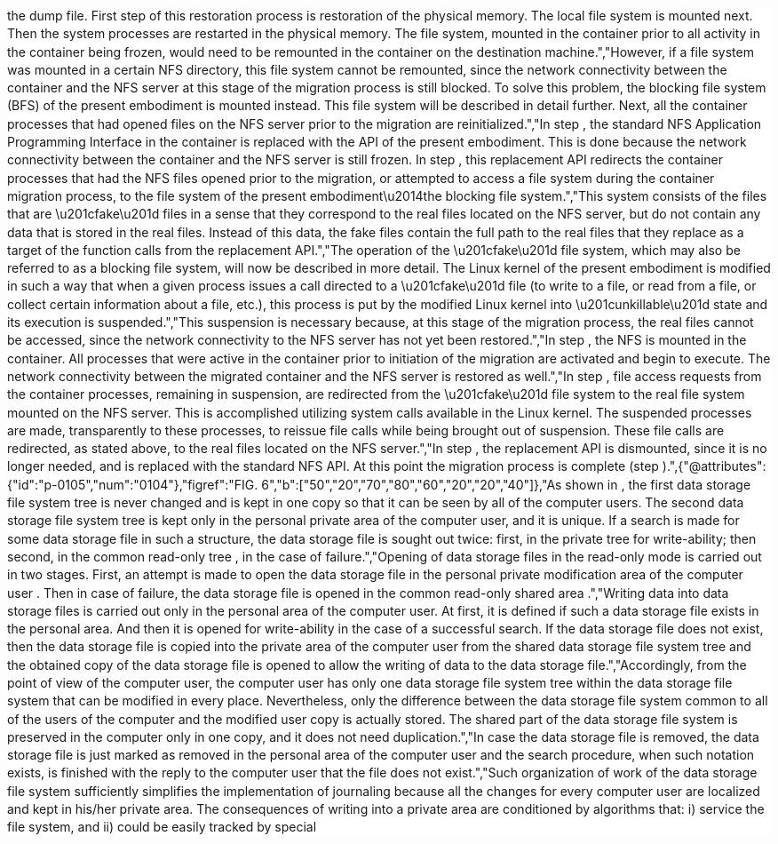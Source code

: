 the dump file. First step of this restoration process is restoration of the physical memory. The local file system is mounted next. Then the system processes are restarted in the physical memory. The file system, mounted in the container prior to all activity in the container being frozen, would need to be remounted in the container on the destination machine.","However, if a file system was mounted in a certain NFS directory, this file system cannot be remounted, since the network connectivity between the container and the NFS server at this stage of the migration process is still blocked. To solve this problem, the blocking file system (BFS) of the present embodiment is mounted instead. This file system will be described in detail further. Next, all the container processes that had opened files on the NFS server prior to the migration are reinitialized.","In step , the standard NFS Application Programming Interface in the container is replaced with the API of the present embodiment. This is done because the network connectivity between the container and the NFS server is still frozen. In step , this replacement API redirects the container processes that had the NFS files opened prior to the migration, or attempted to access a file system during the container migration process, to the file system of the present embodiment\u2014the blocking file system.","This system consists of the files that are \u201cfake\u201d files in a sense that they correspond to the real files located on the NFS server, but do not contain any data that is stored in the real files. Instead of this data, the fake files contain the full path to the real files that they replace as a target of the function calls from the replacement API.","The operation of the \u201cfake\u201d file system, which may also be referred to as a blocking file system, will now be described in more detail. The Linux kernel of the present embodiment is modified in such a way that when a given process issues a call directed to a \u201cfake\u201d file (to write to a file, or read from a file, or collect certain information about a file, etc.), this process is put by the modified Linux kernel into \u201cunkillable\u201d state and its execution is suspended.","This suspension is necessary because, at this stage of the migration process, the real files cannot be accessed, since the network connectivity to the NFS server has not yet been restored.","In step , the NFS is mounted in the container. All processes that were active in the container prior to initiation of the migration are activated and begin to execute. The network connectivity between the migrated container and the NFS server is restored as well.","In step , file access requests from the container processes, remaining in suspension, are redirected from the \u201cfake\u201d file system to the real file system mounted on the NFS server. This is accomplished utilizing system calls available in the Linux kernel. The suspended processes are made, transparently to these processes, to reissue file calls while being brought out of suspension. These file calls are redirected, as stated above, to the real files located on the NFS server.","In step , the replacement API is dismounted, since it is no longer needed, and is replaced with the standard NFS API. At this point the migration process is complete (step ).",{"@attributes":{"id":"p-0105","num":"0104"},"figref":"FIG. 6","b":["50","20","70","80","60","20","20","40"]},"As shown in , the first data storage file system tree  is never changed and is kept in one copy so that it can be seen by all of the computer users. The second data storage file system tree  is kept only in the personal private area of the computer user, and it is unique. If a search is made for some data storage file in such a structure, the data storage file is sought out twice: first, in the private tree  for write-ability; then second, in the common read-only tree , in the case of failure.","Opening of data storage files in the read-only mode is carried out in two stages. First, an attempt is made to open the data storage file in the personal private modification area of the computer user . Then in case of failure, the data storage file is opened in the common read-only shared area .","Writing data into data storage files is carried out only in the personal area of the computer user. At first, it is defined if such a data storage file exists in the personal area. And then it is opened for write-ability in the case of a successful search. If the data storage file does not exist, then the data storage file is copied into the private area  of the computer user from the shared data storage file system tree  and the obtained copy of the data storage file is opened to allow the writing of data to the data storage file.","Accordingly, from the point of view of the computer user, the computer user has only one data storage file system tree within the data storage file system that can be modified in every place. Nevertheless, only the difference between the data storage file system common to all of the users of the computer and the modified user copy is actually stored. The shared part of the data storage file system is preserved in the computer only in one copy, and it does not need duplication.","In case the data storage file is removed, the data storage file is just marked as removed in the personal area of the computer user and the search procedure, when such notation exists, is finished with the reply to the computer user that the file does not exist.","Such organization of work of the data storage file system sufficiently simplifies the implementation of journaling because all the changes for every computer user are localized and kept in his\/her private area. The consequences of writing into a private area are conditioned by algorithms that: i) service the file system, and ii) could be easily tracked by special